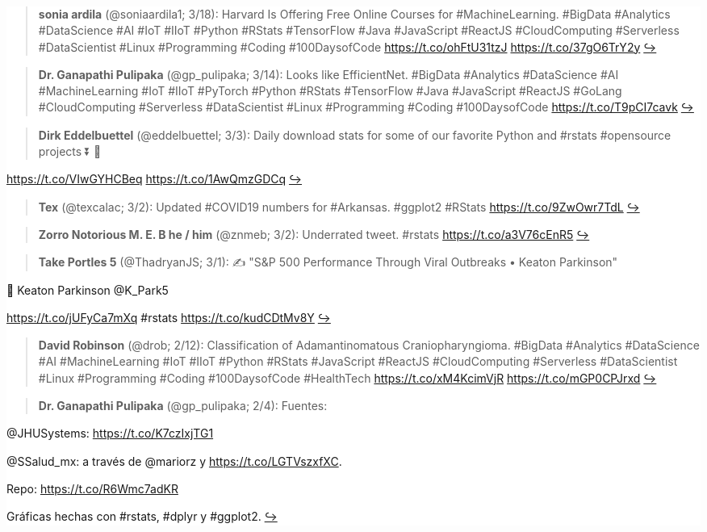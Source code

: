 


> **sonia ardila** (@soniaardila1; 3/18): Harvard Is Offering Free Online Courses for #MachineLearning. #BigData #Analytics #DataScience #AI #IoT #IIoT #Python #RStats #TensorFlow #Java #JavaScript #ReactJS #CloudComputing #Serverless #DataScientist #Linux #Programming #Coding #100DaysofCode 
https://t.co/ohFtU31tzJ https://t.co/37gO6TrY2y  [&#8618;](https://twitter.com/dataandme/status/1252756728522956800)




> **Dr. Ganapathi Pulipaka** (@gp_pulipaka; 3/14): Looks like EfficientNet. #BigData #Analytics #DataScience #AI #MachineLearning #IoT #IIoT #PyTorch #Python #RStats #TensorFlow #Java #JavaScript #ReactJS #GoLang #CloudComputing #Serverless #DataScientist #Linux #Programming #Coding #100DaysofCode https://t.co/T9pCI7cavk  [&#8618;](https://twitter.com/dataandme/status/1252786173031874561)




> **Dirk Eddelbuettel** (@eddelbuettel; 3/3): Daily download stats for some of our favorite Python and #rstats #opensource projects ⏬ 🐍
>
https://t.co/VIwGYHCBeq https://t.co/1AwQmzGDCq  [&#8618;](https://twitter.com/dataandme/status/1252790157306220544)




> **Tex** (@texcalac; 3/2): Updated #COVID19 numbers for #Arkansas.  #ggplot2 #RStats https://t.co/9ZwOwr7TdL  [&#8618;](https://twitter.com/dataandme/status/1252767014164316160)




> **Zorro Notorious M. E. B he / him** (@znmeb; 3/2): Underrated tweet. #rstats https://t.co/a3V76cEnR5  [&#8618;](https://twitter.com/dataandme/status/1252717390183297024)




> **Take Portles 5** (@ThadryanJS; 3/1): ✍️ "S&amp;P 500 Performance Through Viral Outbreaks • Keaton Parkinson"
>
👤 Keaton Parkinson @K_Park5
>
https://t.co/jUFyCa7mXq
#rstats https://t.co/kudCDtMv8Y  [&#8618;](https://twitter.com/dataandme/status/1252732388683194381)




> **David Robinson** (@drob; 2/12): Classification of Adamantinomatous Craniopharyngioma. #BigData #Analytics #DataScience #AI #MachineLearning #IoT #IIoT #Python #RStats #JavaScript #ReactJS #CloudComputing #Serverless #DataScientist #Linux #Programming #Coding #100DaysofCode #HealthTech
https://t.co/xM4KcimVjR https://t.co/mGP0CPJrxd  [&#8618;](https://twitter.com/dataandme/status/1252785706293960711)




> **Dr. Ganapathi Pulipaka** (@gp_pulipaka; 2/4): Fuentes: 
>
@JHUSystems: https://t.co/K7czIxjTG1
>
@SSalud_mx: a través de  @mariorz y https://t.co/LGTVszxfXC.
>
Repo: https://t.co/R6Wmc7adKR
>
Gráficas hechas con #rstats, #dplyr y #ggplot2.  [&#8618;](https://twitter.com/dataandme/status/1252790393973989384)
